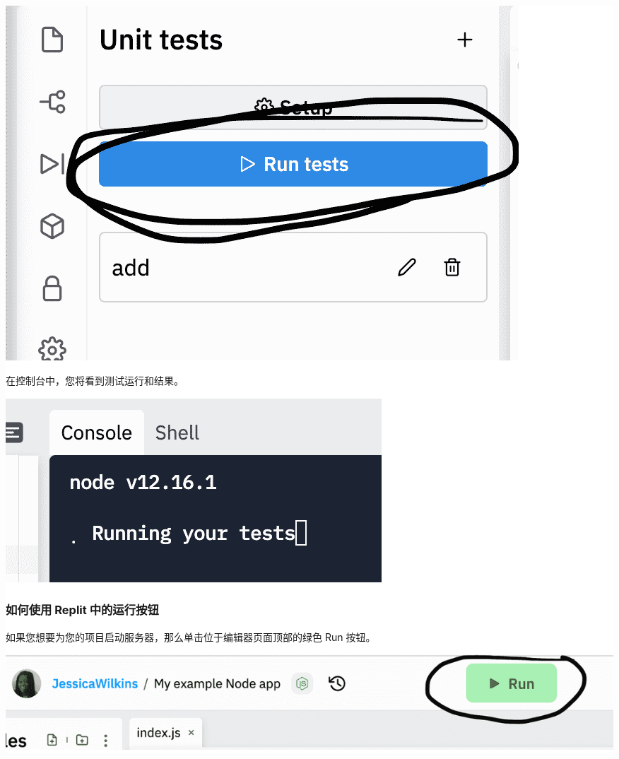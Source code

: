 ![Screen-Shot-2021-11-03-at-1.46.37-PM](img/318ece5f2e3ee78ec52b614aacf76189.png)

在控制台中，您将看到测试运行和结果。

![Screen-Shot-2021-11-03-at-1.47.41-PM](img/75f5b3037982bf636f45bf18d987dc98.png)

### 如何使用 Replit 中的运行按钮

如果您想要为您的项目启动服务器，那么单击位于编辑器页面顶部的绿色 Run 按钮。

![Screen-Shot-2021-11-03-at-1.53.10-PM](img/c404769ab903ee1c3dd165ffda22a196.png)

